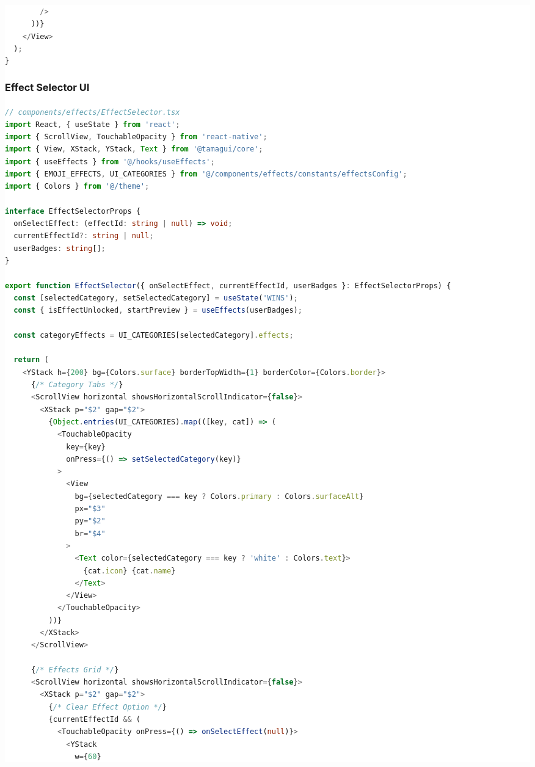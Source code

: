 ```typescript
        />
      ))}
    </View>
  );
}
```

### Effect Selector UI
```typescript
// components/effects/EffectSelector.tsx
import React, { useState } from 'react';
import { ScrollView, TouchableOpacity } from 'react-native';
import { View, XStack, YStack, Text } from '@tamagui/core';
import { useEffects } from '@/hooks/useEffects';
import { EMOJI_EFFECTS, UI_CATEGORIES } from '@/components/effects/constants/effectsConfig';
import { Colors } from '@/theme';

interface EffectSelectorProps {
  onSelectEffect: (effectId: string | null) => void;
  currentEffectId?: string | null;
  userBadges: string[];
}

export function EffectSelector({ onSelectEffect, currentEffectId, userBadges }: EffectSelectorProps) {
  const [selectedCategory, setSelectedCategory] = useState('WINS');
  const { isEffectUnlocked, startPreview } = useEffects(userBadges);
  
  const categoryEffects = UI_CATEGORIES[selectedCategory].effects;
  
  return (
    <YStack h={200} bg={Colors.surface} borderTopWidth={1} borderColor={Colors.border}>
      {/* Category Tabs */}
      <ScrollView horizontal showsHorizontalScrollIndicator={false}>
        <XStack p="$2" gap="$2">
          {Object.entries(UI_CATEGORIES).map(([key, cat]) => (
            <TouchableOpacity
              key={key}
              onPress={() => setSelectedCategory(key)}
            >
              <View
                bg={selectedCategory === key ? Colors.primary : Colors.surfaceAlt}
                px="$3"
                py="$2"
                br="$4"
              >
                <Text color={selectedCategory === key ? 'white' : Colors.text}>
                  {cat.icon} {cat.name}
                </Text>
              </View>
            </TouchableOpacity>
          ))}
        </XStack>
      </ScrollView>
      
      {/* Effects Grid */}
      <ScrollView horizontal showsHorizontalScrollIndicator={false}>
        <XStack p="$2" gap="$2">
          {/* Clear Effect Option */}
          {currentEffectId && (
            <TouchableOpacity onPress={() => onSelectEffect(null)}>
              <YStack
                w={60}
```